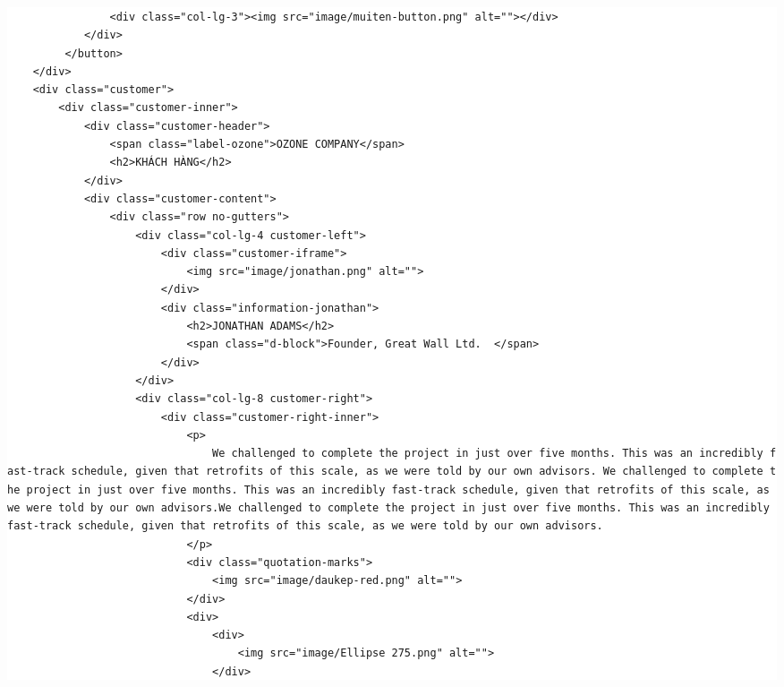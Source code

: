 					<div class="col-lg-3"><img src="image/muiten-button.png" alt=""></div>
				</div>
			 </button>
		</div>
		<div class="customer">
			<div class="customer-inner">
				<div class="customer-header">
					<span class="label-ozone">OZONE COMPANY</span>
					<h2>KHÁCH HÀNG</h2>
				</div>
				<div class="customer-content">
					<div class="row no-gutters">
						<div class="col-lg-4 customer-left">
							<div class="customer-iframe">
								<img src="image/jonathan.png" alt="">
							</div>
							<div class="information-jonathan">
								<h2>JONATHAN ADAMS</h2>
								<span class="d-block">Founder, Great Wall Ltd.	</span>
							</div>
						</div>
						<div class="col-lg-8 customer-right">
							<div class="customer-right-inner">
								<p>
									We challenged to complete the project in just over five months. This was an incredibly fast-track schedule, given that retrofits of this scale, as we were told by our own advisors. We challenged to complete the project in just over five months. This was an incredibly fast-track schedule, given that retrofits of this scale, as we were told by our own advisors.We challenged to complete the project in just over five months. This was an incredibly fast-track schedule, given that retrofits of this scale, as we were told by our own advisors.
								</p>
								<div class="quotation-marks">
									<img src="image/daukep-red.png" alt="">
								</div>
								<div>
									<div>
										<img src="image/Ellipse 275.png" alt="">
									</div>